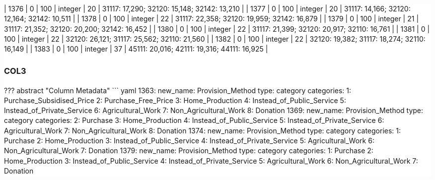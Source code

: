 | 1376 |               0 |                  100 | integer     |              20 | 31117: 17,290; 32120: 15,148; 32142: 13,210 |
| 1377 |               0 |                  100 | integer     |              20 | 31117: 14,166; 32120: 12,164; 32142: 10,511 |
| 1378 |               0 |                  100 | integer     |              22 | 31117: 22,358; 32120: 19,959; 32142: 16,879 |
| 1379 |               0 |                  100 | integer     |              21 | 31117: 21,352; 32120: 20,200; 32142: 16,452 |
| 1380 |               0 |                  100 | integer     |              22 | 31117: 21,399; 32120: 20,917; 32110: 16,761 |
| 1381 |               0 |                  100 | integer     |              22 | 32120: 26,121; 31117: 25,562; 32110: 21,560 |
| 1382 |               0 |                  100 | integer     |              22 | 32120: 19,382; 31117: 18,274; 32110: 16,149 |
| 1383 |               0 |                  100 | integer     |              37 | 45111: 20,016; 42111: 19,316; 44111: 16,925 |


### COL3

??? abstract "Column Metadata"
    ``` yaml
    1363:
      new_name: Provision_Method
      type: category
      categories:
        1: Purchase_Subsidised_Price
        2: Purchase_Free_Price
        3: Home_Production
        4: Instead_of_Public_Service
        5: Instead_of_Private_Service
        6: Agricultural_Work
        7: Non_Agricultural_Work
        8: Donation
    1369:
      new_name: Provision_Method
      type: category
      categories:
        2: Purchase
        3: Home_Production
        4: Instead_of_Public_Service
        5: Instead_of_Private_Service
        6: Agricultural_Work
        7: Non_Agricultural_Work
        8: Donation
    1374:
      new_name: Provision_Method
      type: category
      categories:
        1: Purchase
        2: Home_Production
        3: Instead_of_Public_Service
        4: Instead_of_Private_Service
        5: Agricultural_Work
        6: Non_Agricultural_Work
        7: Donation
    1379:
      new_name: Provision_Method
      type: category
      categories:
        1: Purchase
        2: Home_Production
        3: Instead_of_Public_Service
        4: Instead_of_Private_Service
        5: Agricultural_Work
        6: Non_Agricultural_Work
        7: Donation
